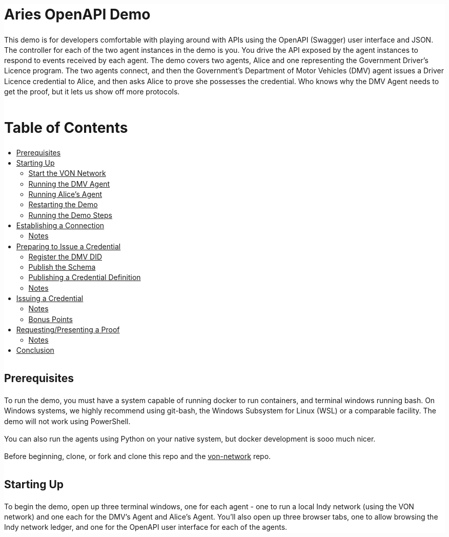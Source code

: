 

# Aries OpenAPI Demo 

This demo is for developers comfortable with playing around with APIs using the OpenAPI (Swagger) user interface and JSON. The controller for each of the two agent instances in the demo is you. You drive the API exposed by the agent instances to respond to events received by each agent. The demo covers two agents, Alice and one representing the Government Driver’s Licence program. The two agents connect, and then the Government’s Department of Motor Vehicles (DMV) agent issues a Driver Licence credential to Alice, and then asks Alice to prove she possesses the credential. Who knows why the DMV Agent needs to get the proof, but it lets us show off more protocols.

# Table of Contents 

- [Prerequisites](#Prerequisites)
- [Starting Up](#Starting-Up)
  - [Start the VON Network](#Start-the-VON-Network)
  - [Running the DMV Agent](#Running-the-DMV-Agent)
  - [Running Alice’s Agent](#Running-Alices-Agent)
  - [Restarting the Demo](#Restarting-the-Demo)
  - [Running the Demo Steps](#Running-the-Demo-Steps)
- [Establishing a Connection](#Establishing-a-Connection)
  - [Notes](#Notes)
- [Preparing to Issue a Credential](#Preparing-to-Issue-a-Credential)
  - [Register the DMV DID](#Register-the-DMV-DID)
  - [Publish the Schema](#Publish-the-Schema)
  - [Publishing a Credential Definition](#Publishing-a-Credential-Definition)
  - [Notes](#Notes-1)
- [Issuing a Credential](#Issuing-a-Credential)
  - [Notes](#Notes-2)
  - [Bonus Points](#Bonus-Points)
- [Requesting/Presenting a Proof](#RequestingPresenting-a-Proof)
  - [Notes](#Notes-3)
- [Conclusion](#Conclusion)

## Prerequisites

To run the demo, you must have a system capable of running docker to run containers, and terminal windows running bash. On Windows systems, we highly recommend using git-bash, the Windows Subsystem for Linux (WSL) or a comparable facility. The demo will not work using PowerShell.

You can also run the agents using Python on your native system, but docker development is sooo much nicer.

Before beginning, clone, or fork and clone this repo and the [von-network](https://github.com/bcgov/von-network) repo.

## Starting Up

To begin the demo, open up three terminal windows, one for each agent - one to run a local Indy network (using the VON network) and one each for the DMV’s Agent and Alice’s Agent. You’ll also open up three browser tabs, one to allow browsing the Indy network ledger, and one for the OpenAPI user interface for each of the agents.

